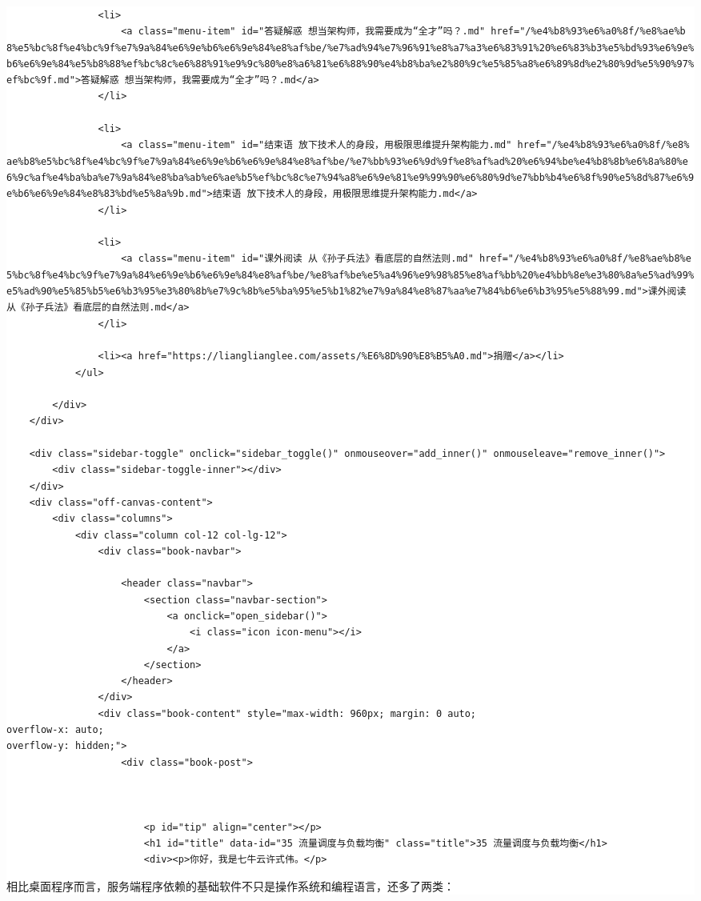                     <li>
                        <a class="menu-item" id="答疑解惑 想当架构师，我需要成为“全才”吗？.md" href="/%e4%b8%93%e6%a0%8f/%e8%ae%b8%e5%bc%8f%e4%bc%9f%e7%9a%84%e6%9e%b6%e6%9e%84%e8%af%be/%e7%ad%94%e7%96%91%e8%a7%a3%e6%83%91%20%e6%83%b3%e5%bd%93%e6%9e%b6%e6%9e%84%e5%b8%88%ef%bc%8c%e6%88%91%e9%9c%80%e8%a6%81%e6%88%90%e4%b8%ba%e2%80%9c%e5%85%a8%e6%89%8d%e2%80%9d%e5%90%97%ef%bc%9f.md">答疑解惑 想当架构师，我需要成为“全才”吗？.md</a>
                    </li>
                    
                    <li>
                        <a class="menu-item" id="结束语 放下技术人的身段，用极限思维提升架构能力.md" href="/%e4%b8%93%e6%a0%8f/%e8%ae%b8%e5%bc%8f%e4%bc%9f%e7%9a%84%e6%9e%b6%e6%9e%84%e8%af%be/%e7%bb%93%e6%9d%9f%e8%af%ad%20%e6%94%be%e4%b8%8b%e6%8a%80%e6%9c%af%e4%ba%ba%e7%9a%84%e8%ba%ab%e6%ae%b5%ef%bc%8c%e7%94%a8%e6%9e%81%e9%99%90%e6%80%9d%e7%bb%b4%e6%8f%90%e5%8d%87%e6%9e%b6%e6%9e%84%e8%83%bd%e5%8a%9b.md">结束语 放下技术人的身段，用极限思维提升架构能力.md</a>
                    </li>
                    
                    <li>
                        <a class="menu-item" id="课外阅读 从《孙子兵法》看底层的自然法则.md" href="/%e4%b8%93%e6%a0%8f/%e8%ae%b8%e5%bc%8f%e4%bc%9f%e7%9a%84%e6%9e%b6%e6%9e%84%e8%af%be/%e8%af%be%e5%a4%96%e9%98%85%e8%af%bb%20%e4%bb%8e%e3%80%8a%e5%ad%99%e5%ad%90%e5%85%b5%e6%b3%95%e3%80%8b%e7%9c%8b%e5%ba%95%e5%b1%82%e7%9a%84%e8%87%aa%e7%84%b6%e6%b3%95%e5%88%99.md">课外阅读 从《孙子兵法》看底层的自然法则.md</a>
                    </li>
                    
                    <li><a href="https://lianglianglee.com/assets/%E6%8D%90%E8%B5%A0.md">捐赠</a></li>
                </ul>

            </div>
        </div>

        <div class="sidebar-toggle" onclick="sidebar_toggle()" onmouseover="add_inner()" onmouseleave="remove_inner()">
            <div class="sidebar-toggle-inner"></div>
        </div>
        <div class="off-canvas-content">
            <div class="columns">
                <div class="column col-12 col-lg-12">
                    <div class="book-navbar">
                        
                        <header class="navbar">
                            <section class="navbar-section">
                                <a onclick="open_sidebar()">
                                    <i class="icon icon-menu"></i>
                                </a>
                            </section>
                        </header>
                    </div>
                    <div class="book-content" style="max-width: 960px; margin: 0 auto;
    overflow-x: auto;
    overflow-y: hidden;">
                        <div class="book-post">
                            
                            
                            
                            <p id="tip" align="center"></p>
                            <h1 id="title" data-id="35 流量调度与负载均衡" class="title">35 流量调度与负载均衡</h1>
                            <div><p>你好，我是七牛云许式伟。</p>

<p>相比桌面程序而言，服务端程序依赖的基础软件不只是操作系统和编程语言，还多了两类：</p>
